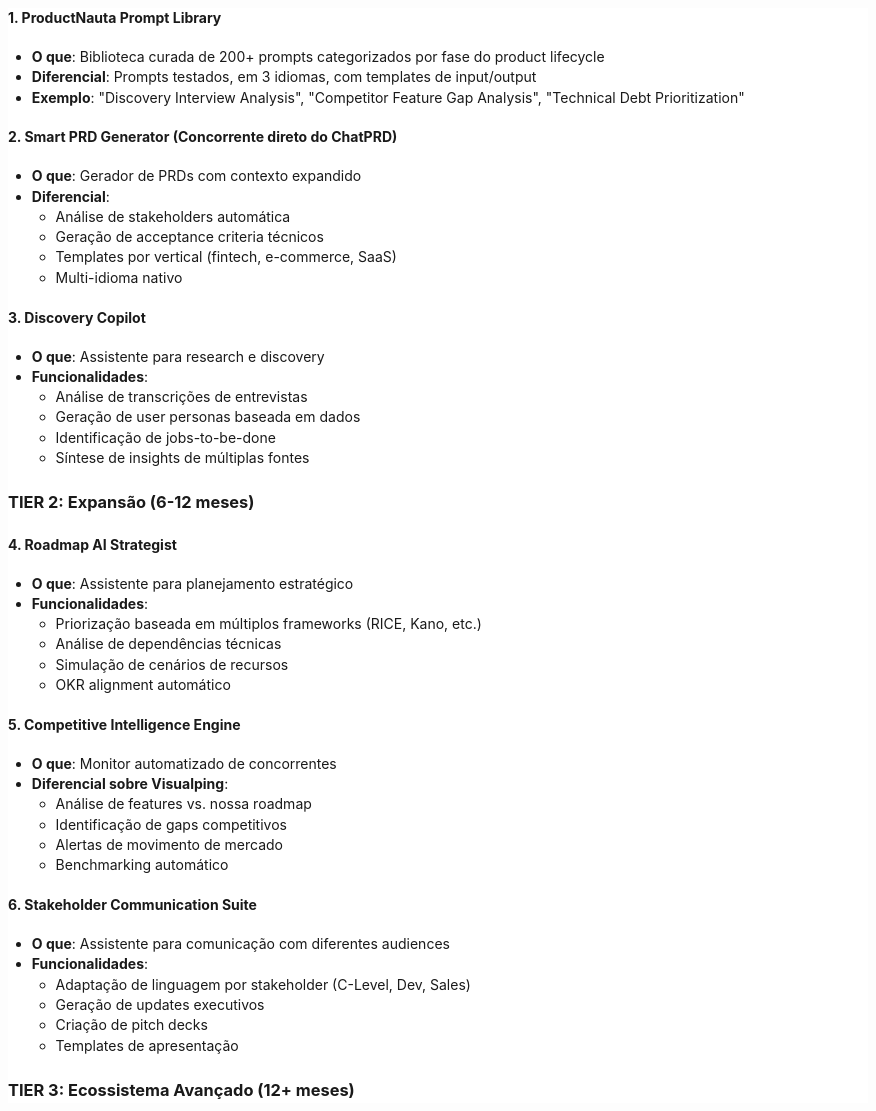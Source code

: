 #### **1. ProductNauta Prompt Library**
- **O que**: Biblioteca curada de 200+ prompts categorizados por fase do product lifecycle
- **Diferencial**: Prompts testados, em 3 idiomas, com templates de input/output
- **Exemplo**: "Discovery Interview Analysis", "Competitor Feature Gap Analysis", "Technical Debt Prioritization"

#### **2. Smart PRD Generator (Concorrente direto do ChatPRD)**
- **O que**: Gerador de PRDs com contexto expandido
- **Diferencial**: 
  - Análise de stakeholders automática
  - Geração de acceptance criteria técnicos
  - Templates por vertical (fintech, e-commerce, SaaS)
  - Multi-idioma nativo

#### **3. Discovery Copilot**
- **O que**: Assistente para research e discovery
- **Funcionalidades**:
  - Análise de transcrições de entrevistas
  - Geração de user personas baseada em dados
  - Identificação de jobs-to-be-done
  - Síntese de insights de múltiplas fontes

### **TIER 2: Expansão (6-12 meses)**

#### **4. Roadmap AI Strategist**
- **O que**: Assistente para planejamento estratégico
- **Funcionalidades**:
  - Priorização baseada em múltiplos frameworks (RICE, Kano, etc.)
  - Análise de dependências técnicas
  - Simulação de cenários de recursos
  - OKR alignment automático

#### **5. Competitive Intelligence Engine**
- **O que**: Monitor automatizado de concorrentes
- **Diferencial sobre Visualping**:
  - Análise de features vs. nossa roadmap
  - Identificação de gaps competitivos
  - Alertas de movimento de mercado
  - Benchmarking automático

#### **6. Stakeholder Communication Suite**
- **O que**: Assistente para comunicação com diferentes audiences
- **Funcionalidades**:
  - Adaptação de linguagem por stakeholder (C-Level, Dev, Sales)
  - Geração de updates executivos
  - Criação de pitch decks
  - Templates de apresentação

### **TIER 3: Ecossistema Avançado (12+ meses)**
